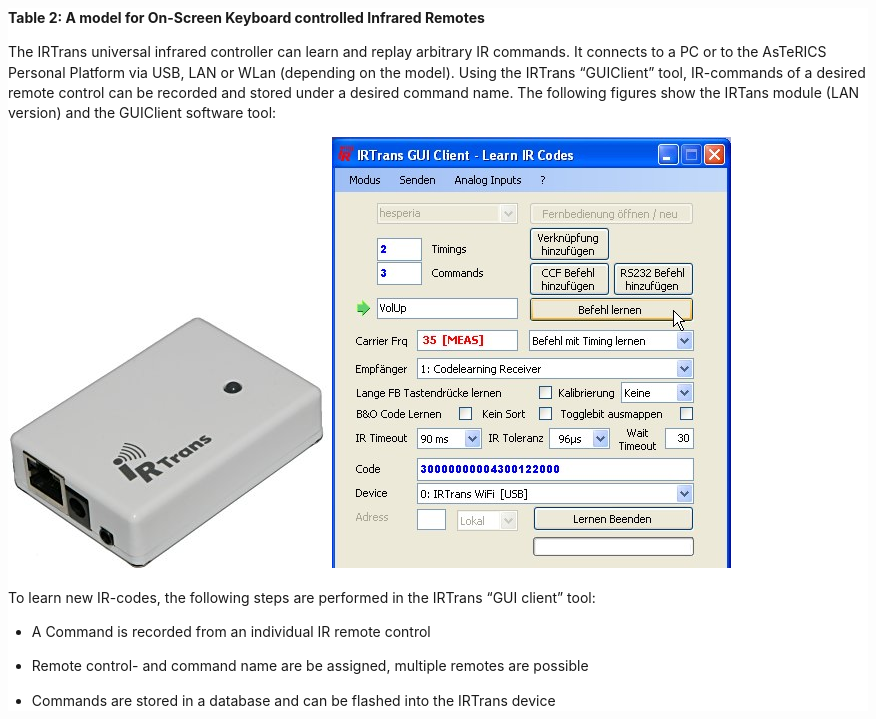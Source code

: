   

**Table 2: A model for On-Screen Keyboard controlled Infrared Remotes**

The IRTrans universal infrared controller can learn and replay arbitrary IR commands. It connects to a PC or to the AsTeRICS Personal Platform via USB, LAN or WLan (depending on the model). Using the IRTrans “GUIClient” tool, IR-commands of a desired remote control can be recorded and stored under a desired command name. The following figures show the IRTans module (LAN version) and the GUIClient software tool:

![](./UserManual_html_8b13b4b8339fcd51.png) ![](./UserManual_html_8cf2bdef08d9115.jpg)

To learn new IR-codes, the following steps are performed in the IRTrans “GUI client” tool:

*   A Command is recorded from an individual IR remote control
    
*   Remote control- and command name are be assigned, multiple remotes are possible
    
*   Commands are stored in a database and can be flashed into the IRTrans device
    